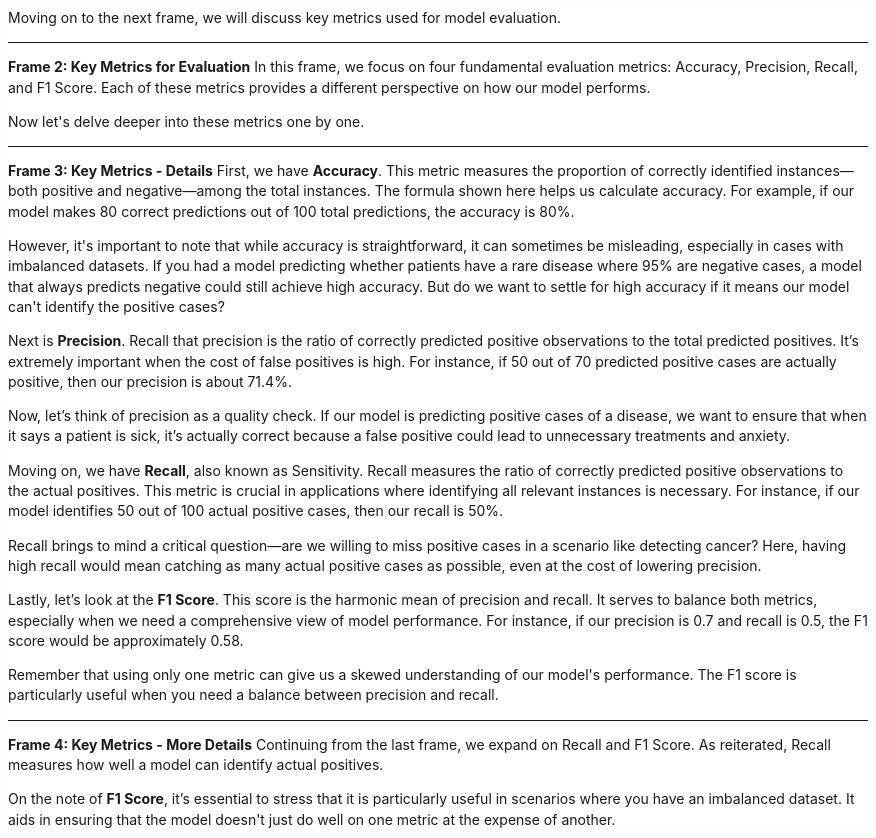 Moving on to the next frame, we will discuss key metrics used for model evaluation.

---
**Frame 2: Key Metrics for Evaluation**
In this frame, we focus on four fundamental evaluation metrics: Accuracy, Precision, Recall, and F1 Score. Each of these metrics provides a different perspective on how our model performs.

Now let's delve deeper into these metrics one by one.

---
**Frame 3: Key Metrics - Details**
First, we have **Accuracy**. This metric measures the proportion of correctly identified instances—both positive and negative—among the total instances. The formula shown here helps us calculate accuracy. For example, if our model makes 80 correct predictions out of 100 total predictions, the accuracy is 80%. 

However, it's important to note that while accuracy is straightforward, it can sometimes be misleading, especially in cases with imbalanced datasets. If you had a model predicting whether patients have a rare disease where 95% are negative cases, a model that always predicts negative could still achieve high accuracy. But do we want to settle for high accuracy if it means our model can't identify the positive cases?

Next is **Precision**. Recall that precision is the ratio of correctly predicted positive observations to the total predicted positives. It’s extremely important when the cost of false positives is high. For instance, if 50 out of 70 predicted positive cases are actually positive, then our precision is about 71.4%. 

Now, let’s think of precision as a quality check. If our model is predicting positive cases of a disease, we want to ensure that when it says a patient is sick, it’s actually correct because a false positive could lead to unnecessary treatments and anxiety.

Moving on, we have **Recall**, also known as Sensitivity. Recall measures the ratio of correctly predicted positive observations to the actual positives. This metric is crucial in applications where identifying all relevant instances is necessary. For instance, if our model identifies 50 out of 100 actual positive cases, then our recall is 50%. 

Recall brings to mind a critical question—are we willing to miss positive cases in a scenario like detecting cancer? Here, having high recall would mean catching as many actual positive cases as possible, even at the cost of lowering precision.

Lastly, let’s look at the **F1 Score**. This score is the harmonic mean of precision and recall. It serves to balance both metrics, especially when we need a comprehensive view of model performance. For instance, if our precision is 0.7 and recall is 0.5, the F1 score would be approximately 0.58. 

Remember that using only one metric can give us a skewed understanding of our model's performance. The F1 score is particularly useful when you need a balance between precision and recall. 

---
**Frame 4: Key Metrics - More Details**
Continuing from the last frame, we expand on Recall and F1 Score. As reiterated, Recall measures how well a model can identify actual positives. 

On the note of **F1 Score**, it’s essential to stress that it is particularly useful in scenarios where you have an imbalanced dataset. It aids in ensuring that the model doesn't just do well on one metric at the expense of another.
